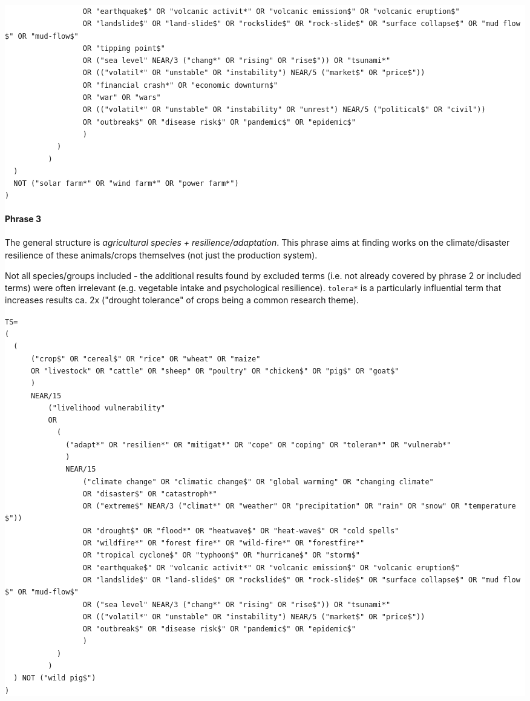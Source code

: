 ``` Ceylon =
                  OR "earthquake$" OR "volcanic activit*" OR "volcanic emission$" OR "volcanic eruption$"
                  OR "landslide$" OR "land-slide$" OR "rockslide$" OR "rock-slide$" OR "surface collapse$" OR "mud flow$" OR "mud-flow$"
                  OR "tipping point$"  
                  OR ("sea level" NEAR/3 ("chang*" OR "rising" OR "rise$")) OR "tsunami*"
                  OR (("volatil*" OR "unstable" OR "instability") NEAR/5 ("market$" OR "price$"))
                  OR "financial crash*" OR "economic downturn$"
                  OR "war" OR "wars"
                  OR (("volatil*" OR "unstable" OR "instability" OR "unrest") NEAR/5 ("political$" OR "civil"))
                  OR "outbreak$" OR "disease risk$" OR "pandemic$" OR "epidemic$"
                  )
            )
          )  
  )
  NOT ("solar farm*" OR "wind farm*" OR "power farm*")
)
```  

#### Phrase 3

The general structure is *agricultural species + resilience/adaptation*. This phrase aims at finding works on the climate/disaster resilience of these animals/crops themselves (not just the production system).

Not all species/groups included - the additional results found by excluded terms (i.e. not already covered by phrase 2 or included terms) were often irrelevant (e.g. vegetable intake and psychological resilience). `tolera*` is a particularly influential term that increases results ca. 2x ("drought tolerance" of crops being a common research theme).

``` Ceylon =
TS=
(
  (
      ("crop$" OR "cereal$" OR "rice" OR "wheat" OR "maize"
      OR "livestock" OR "cattle" OR "sheep" OR "poultry" OR "chicken$" OR "pig$" OR "goat$"
      )
      NEAR/15
          ("livelihood vulnerability"
          OR
            (
              ("adapt*" OR "resilien*" OR "mitigat*" OR "cope" OR "coping" OR "toleran*" OR "vulnerab*"
              )
              NEAR/15
                  ("climate change" OR "climatic change$" OR "global warming" OR "changing climate"
                  OR "disaster$" OR "catastroph*"
                  OR ("extreme$" NEAR/3 ("climat*" OR "weather" OR "precipitation" OR "rain" OR "snow" OR "temperature$"))
                  OR "drought$" OR "flood*" OR "heatwave$" OR "heat-wave$" OR "cold spells"
                  OR "wildfire*" OR "forest fire*" OR "wild-fire*" OR "forestfire*"
                  OR "tropical cyclone$" OR "typhoon$" OR "hurricane$" OR "storm$"
                  OR "earthquake$" OR "volcanic activit*" OR "volcanic emission$" OR "volcanic eruption$"
                  OR "landslide$" OR "land-slide$" OR "rockslide$" OR "rock-slide$" OR "surface collapse$" OR "mud flow$" OR "mud-flow$"
                  OR ("sea level" NEAR/3 ("chang*" OR "rising" OR "rise$")) OR "tsunami*"
                  OR (("volatil*" OR "unstable" OR "instability") NEAR/5 ("market$" OR "price$"))
                  OR "outbreak$" OR "disease risk$" OR "pandemic$" OR "epidemic$"
                  )
            )
          )  
  ) NOT ("wild pig$")
)
```